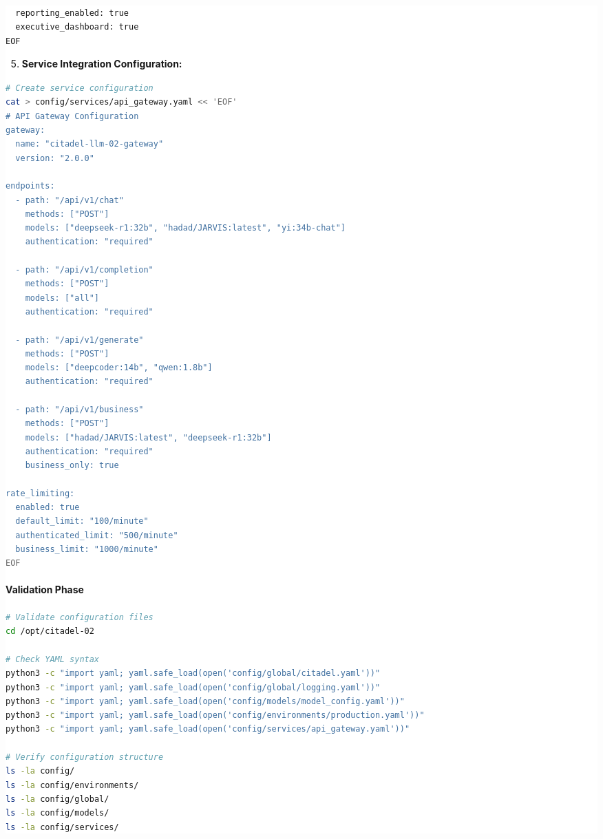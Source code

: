 ```bash
  reporting_enabled: true
  executive_dashboard: true
EOF
```

5. **Service Integration Configuration:**

```bash
# Create service configuration
cat > config/services/api_gateway.yaml << 'EOF'
# API Gateway Configuration
gateway:
  name: "citadel-llm-02-gateway"
  version: "2.0.0"
  
endpoints:
  - path: "/api/v1/chat"
    methods: ["POST"]
    models: ["deepseek-r1:32b", "hadad/JARVIS:latest", "yi:34b-chat"]
    authentication: "required"
    
  - path: "/api/v1/completion"
    methods: ["POST"]
    models: ["all"]
    authentication: "required"
    
  - path: "/api/v1/generate"
    methods: ["POST"]
    models: ["deepcoder:14b", "qwen:1.8b"]
    authentication: "required"
    
  - path: "/api/v1/business"
    methods: ["POST"]
    models: ["hadad/JARVIS:latest", "deepseek-r1:32b"]
    authentication: "required"
    business_only: true

rate_limiting:
  enabled: true
  default_limit: "100/minute"
  authenticated_limit: "500/minute"
  business_limit: "1000/minute"
EOF
```

#### Validation Phase

```bash
# Validate configuration files
cd /opt/citadel-02

# Check YAML syntax
python3 -c "import yaml; yaml.safe_load(open('config/global/citadel.yaml'))"
python3 -c "import yaml; yaml.safe_load(open('config/global/logging.yaml'))"
python3 -c "import yaml; yaml.safe_load(open('config/models/model_config.yaml'))"
python3 -c "import yaml; yaml.safe_load(open('config/environments/production.yaml'))"
python3 -c "import yaml; yaml.safe_load(open('config/services/api_gateway.yaml'))"

# Verify configuration structure
ls -la config/
ls -la config/environments/
ls -la config/global/
ls -la config/models/
ls -la config/services/

```